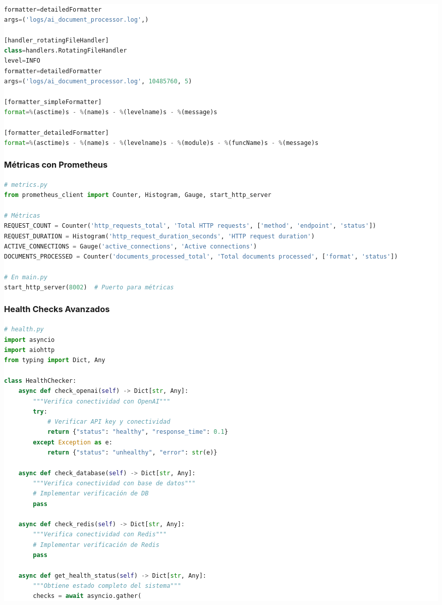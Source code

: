```python
formatter=detailedFormatter
args=('logs/ai_document_processor.log',)

[handler_rotatingFileHandler]
class=handlers.RotatingFileHandler
level=INFO
formatter=detailedFormatter
args=('logs/ai_document_processor.log', 10485760, 5)

[formatter_simpleFormatter]
format=%(asctime)s - %(name)s - %(levelname)s - %(message)s

[formatter_detailedFormatter]
format=%(asctime)s - %(name)s - %(levelname)s - %(module)s - %(funcName)s - %(message)s
```

### Métricas con Prometheus

```python
# metrics.py
from prometheus_client import Counter, Histogram, Gauge, start_http_server

# Métricas
REQUEST_COUNT = Counter('http_requests_total', 'Total HTTP requests', ['method', 'endpoint', 'status'])
REQUEST_DURATION = Histogram('http_request_duration_seconds', 'HTTP request duration')
ACTIVE_CONNECTIONS = Gauge('active_connections', 'Active connections')
DOCUMENTS_PROCESSED = Counter('documents_processed_total', 'Total documents processed', ['format', 'status'])

# En main.py
start_http_server(8002)  # Puerto para métricas
```

### Health Checks Avanzados

```python
# health.py
import asyncio
import aiohttp
from typing import Dict, Any

class HealthChecker:
    async def check_openai(self) -> Dict[str, Any]:
        """Verifica conectividad con OpenAI"""
        try:
            # Verificar API key y conectividad
            return {"status": "healthy", "response_time": 0.1}
        except Exception as e:
            return {"status": "unhealthy", "error": str(e)}
    
    async def check_database(self) -> Dict[str, Any]:
        """Verifica conectividad con base de datos"""
        # Implementar verificación de DB
        pass
    
    async def check_redis(self) -> Dict[str, Any]:
        """Verifica conectividad con Redis"""
        # Implementar verificación de Redis
        pass
    
    async def get_health_status(self) -> Dict[str, Any]:
        """Obtiene estado completo del sistema"""
        checks = await asyncio.gather(
```